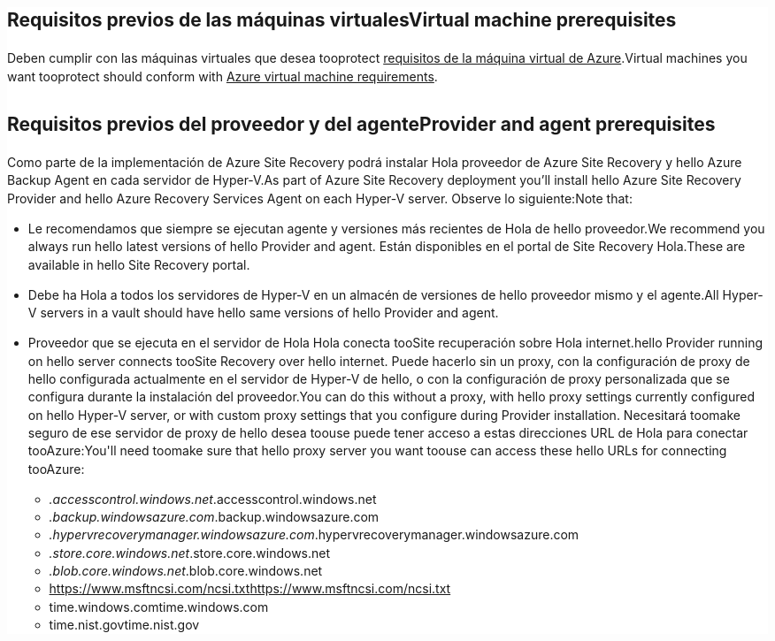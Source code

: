 ## <a name="virtual-machine-prerequisites"></a><span data-ttu-id="3d2f6-138">Requisitos previos de las máquinas virtuales</span><span class="sxs-lookup"><span data-stu-id="3d2f6-138">Virtual machine prerequisites</span></span>
<span data-ttu-id="3d2f6-139">Deben cumplir con las máquinas virtuales que desea tooprotect [requisitos de la máquina virtual de Azure](site-recovery-support-matrix-to-azure.md#failed-over-azure-vm-requirements).</span><span class="sxs-lookup"><span data-stu-id="3d2f6-139">Virtual machines you want tooprotect should conform with [Azure virtual machine requirements](site-recovery-support-matrix-to-azure.md#failed-over-azure-vm-requirements).</span></span>

## <a name="provider-and-agent-prerequisites"></a><span data-ttu-id="3d2f6-140">Requisitos previos del proveedor y del agente</span><span class="sxs-lookup"><span data-stu-id="3d2f6-140">Provider and agent prerequisites</span></span>
<span data-ttu-id="3d2f6-141">Como parte de la implementación de Azure Site Recovery podrá instalar Hola proveedor de Azure Site Recovery y hello Azure Backup Agent en cada servidor de Hyper-V.</span><span class="sxs-lookup"><span data-stu-id="3d2f6-141">As part of Azure Site Recovery deployment you’ll install hello Azure Site Recovery Provider and hello Azure Recovery Services Agent on each Hyper-V server.</span></span> <span data-ttu-id="3d2f6-142">Observe lo siguiente:</span><span class="sxs-lookup"><span data-stu-id="3d2f6-142">Note that:</span></span>

* <span data-ttu-id="3d2f6-143">Le recomendamos que siempre se ejecutan agente y versiones más recientes de Hola de hello proveedor.</span><span class="sxs-lookup"><span data-stu-id="3d2f6-143">We recommend you always run hello latest versions of hello Provider and agent.</span></span> <span data-ttu-id="3d2f6-144">Están disponibles en el portal de Site Recovery Hola.</span><span class="sxs-lookup"><span data-stu-id="3d2f6-144">These are available in hello Site Recovery portal.</span></span>
* <span data-ttu-id="3d2f6-145">Debe ha Hola a todos los servidores de Hyper-V en un almacén de versiones de hello proveedor mismo y el agente.</span><span class="sxs-lookup"><span data-stu-id="3d2f6-145">All Hyper-V servers in a vault should have hello same versions of hello Provider and agent.</span></span>
* <span data-ttu-id="3d2f6-146">Proveedor que se ejecuta en el servidor de Hola Hola conecta tooSite recuperación sobre Hola internet.</span><span class="sxs-lookup"><span data-stu-id="3d2f6-146">hello Provider running on hello server connects tooSite Recovery over hello internet.</span></span> <span data-ttu-id="3d2f6-147">Puede hacerlo sin un proxy, con la configuración de proxy de hello configurada actualmente en el servidor de Hyper-V de hello, o con la configuración de proxy personalizada que se configura durante la instalación del proveedor.</span><span class="sxs-lookup"><span data-stu-id="3d2f6-147">You can do this without a proxy, with hello proxy settings currently configured on hello Hyper-V server, or with custom proxy settings that you configure during Provider installation.</span></span> <span data-ttu-id="3d2f6-148">Necesitará toomake seguro de ese servidor de proxy de hello desea toouse puede tener acceso a estas direcciones URL de Hola para conectar tooAzure:</span><span class="sxs-lookup"><span data-stu-id="3d2f6-148">You'll need toomake sure that hello proxy server you want toouse can access these hello URLs for connecting tooAzure:</span></span>

  * <span data-ttu-id="3d2f6-149">*.accesscontrol.windows.net</span><span class="sxs-lookup"><span data-stu-id="3d2f6-149">*.accesscontrol.windows.net</span></span>
  * <span data-ttu-id="3d2f6-150">*.backup.windowsazure.com</span><span class="sxs-lookup"><span data-stu-id="3d2f6-150">*.backup.windowsazure.com</span></span>
  * <span data-ttu-id="3d2f6-151">*.hypervrecoverymanager.windowsazure.com</span><span class="sxs-lookup"><span data-stu-id="3d2f6-151">*.hypervrecoverymanager.windowsazure.com</span></span>
  * <span data-ttu-id="3d2f6-152">*.store.core.windows.net</span><span class="sxs-lookup"><span data-stu-id="3d2f6-152">*.store.core.windows.net</span></span>      
  * <span data-ttu-id="3d2f6-153">*.blob.core.windows.net</span><span class="sxs-lookup"><span data-stu-id="3d2f6-153">*.blob.core.windows.net</span></span>
  - <span data-ttu-id="3d2f6-154">https://www.msftncsi.com/ncsi.txt</span><span class="sxs-lookup"><span data-stu-id="3d2f6-154">https://www.msftncsi.com/ncsi.txt</span></span>
  - <span data-ttu-id="3d2f6-155">time.windows.com</span><span class="sxs-lookup"><span data-stu-id="3d2f6-155">time.windows.com</span></span>
  - <span data-ttu-id="3d2f6-156">time.nist.gov</span><span class="sxs-lookup"><span data-stu-id="3d2f6-156">time.nist.gov</span></span>